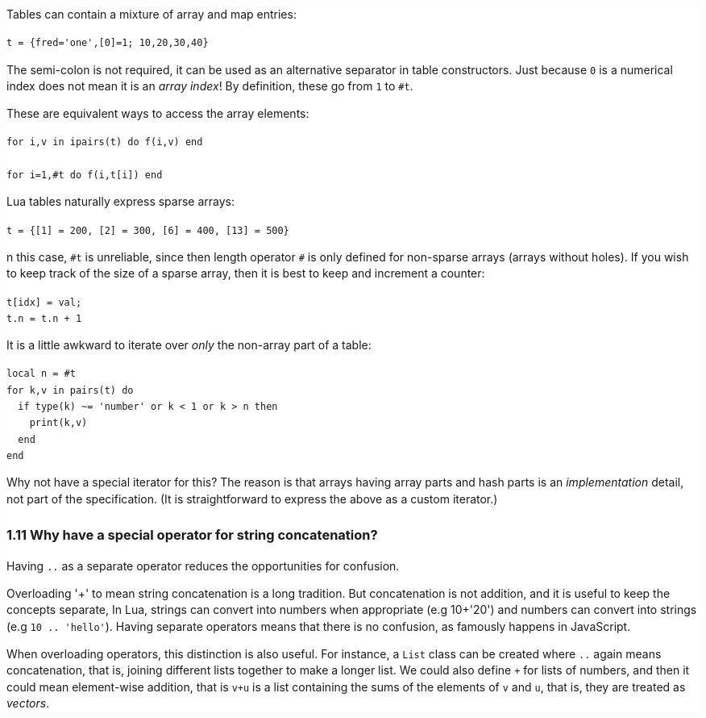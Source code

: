 Tables can contain a mixture of array and map entries:

    t = {fred='one',[0]=1; 10,20,30,40}

The semi-colon is not required, it can be used as an alternative separator in table constructors. Just because 
`0` is a numerical index does not mean it is an _array index_! By definition, these go from `1` to `#t`.

These are equivalent ways to access the array elements:

    for i,v in ipairs(t) do f(i,v) end

    for i=1,#t do f(i,t[i]) end

Lua tables naturally express sparse arrays:

    t = {[1] = 200, [2] = 300, [6] = 400, [13] = 500}

n this case, `#t` is unreliable, since then length operator `#` is only defined for non-sparse arrays (arrays 
without holes). If you wish to keep track of the size of a sparse array, then it is best to keep and increment a 
counter:

    t[idx] = val;
    t.n = t.n + 1

It is a little awkward to iterate over _only_  the non-array part of a table:

    local n = #t
    for k,v in pairs(t) do
      if type(k) ~= 'number' or k < 1 or k > n then
        print(k,v)
      end
    end

Why not have a special iterator for this? The reason is that arrays having array parts and hash parts is an 
_implementation_ detail, not part of  the specification.  (It is straightforward to express the above as a 
custom iterator.)

### 1.11 Why have a special operator for string concatenation?

Having `..` as a separate operator reduces the opportunities for confusion.

Overloading '+' to mean string concatenation is a long tradition. But concatenation is not addition, and it is 
useful to keep the concepts separate,  In Lua, strings can convert into numbers when appropriate (e.g 
10+'20') and numbers can convert into strings (e.g `10 .. 'hello'`).  Having separate operators means that 
there is no confusion, as famously happens in JavaScript.

When overloading operators, this distinction is also useful. For instance, a `List` class can be created where 
`..` again means concatenation, that is, joining different lists together to make a longer list.  We could also 
define `+` for lists of numbers, and then it could mean element-wise addition, that is `v+u` is a list 
containing the sums of the elements of `v` and `u`, that is, they are treated as _vectors_.
